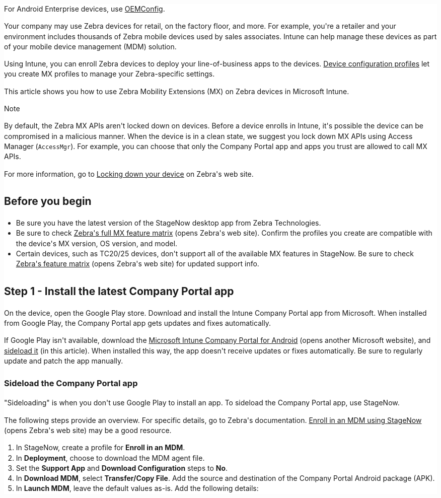 For Android Enterprise devices, use [OEMConfig](android-oem-configuration-overview.md).

Your company may use Zebra devices for retail, on the factory floor, and more. For example, you're a retailer and your environment includes thousands of Zebra mobile devices used by sales associates. Intune can help manage these devices as part of your mobile device management (MDM) solution.

Using Intune, you can enroll Zebra devices to deploy your line-of-business apps to the devices. [Device configuration profiles](device-profiles.md) let you create MX profiles to manage your Zebra-specific settings.

This article shows you how to use Zebra Mobility Extensions (MX) on Zebra devices in Microsoft Intune.

> [!NOTE]
> By default, the Zebra MX APIs aren't locked down on devices. Before a device enrolls in Intune, it's possible the device can be compromised in a malicious manner. When the device is in a clean state, we suggest you lock down MX APIs using Access Manager (`AccessMgr`). For example, you can choose that only the Company Portal app and apps you trust are allowed to call MX APIs.
>
> For more information, go to [Locking down your device](https://developer.zebra.com/community/home/blog/2017/04/11/locking-down-your-device) on Zebra's web site.

## Before you begin

- Be sure you have the latest version of the StageNow desktop app from Zebra Technologies.
- Be sure to check [Zebra's full MX feature matrix](http://techdocs.zebra.com/mx/compatibility) (opens Zebra's web site). Confirm the profiles you create are compatible with the device's MX version, OS version, and model.
- Certain devices, such as TC20/25 devices, don't support all of the available MX features in StageNow. Be sure to check [Zebra's feature matrix](http://techdocs.zebra.com/mx/tc2x/) (opens Zebra's web site) for updated support info.

## Step 1 - Install the latest Company Portal app

On the device, open the Google Play store. Download and install the Intune Company Portal app from Microsoft. When installed from Google Play, the Company Portal app gets updates and fixes automatically.

If Google Play isn't available, download the [Microsoft Intune Company Portal for Android](https://www.microsoft.com/download/details.aspx?id=49140) (opens another Microsoft website), and [sideload it](#sideload-the-company-portal-app) (in this article). When installed this way, the app doesn't receive updates or fixes automatically. Be sure to regularly update and patch the app manually.

### Sideload the Company Portal app

"Sideloading" is when you don't use Google Play to install an app. To sideload the Company Portal app, use StageNow.

The following steps provide an overview. For specific details, go to Zebra's documentation. [Enroll in an MDM using StageNow](https://techdocs.zebra.com/stagenow/5-7/Profiles/enrollmdm/) (opens Zebra's web site) may be a good resource.

1. In StageNow, create a profile for **Enroll in an MDM**.
2. In **Deployment**, choose to download the MDM agent file.
3. Set the **Support App** and **Download Configuration** steps to **No**.
4. In **Download MDM**, select **Transfer/Copy File**. Add the source and destination of the Company Portal Android package (APK).
5. In **Launch MDM**, leave the default values as-is. Add the following details:
